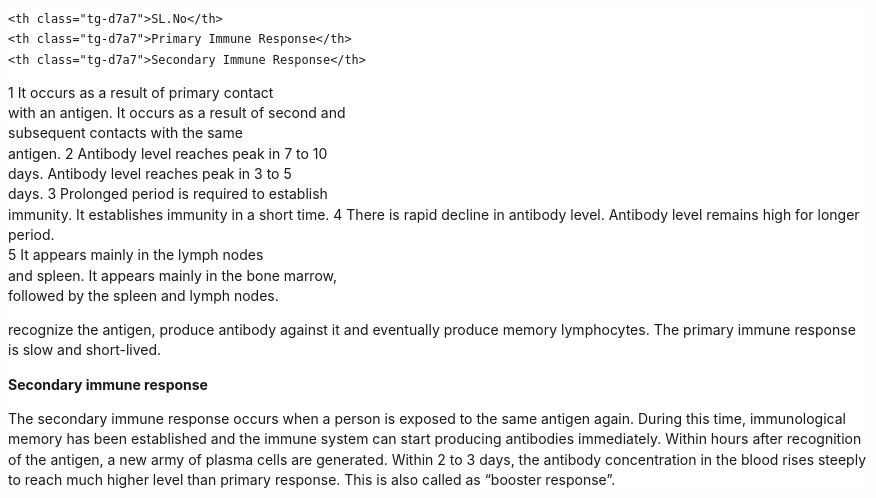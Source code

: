     <th class="tg-d7a7">SL.No</th>
    <th class="tg-d7a7">Primary Immune Response</th>
    <th class="tg-d7a7">Secondary Immune Response</th>
  </tr>
</thead>
<tbody>
  <tr>
    <td class="tg-23bh">1</td>
    <td class="tg-23bh">It occurs as a result of primary contact<br>with an antigen.</td>
    <td class="tg-23bh">It occurs as a result of second and<br>subsequent contacts with the same<br>antigen.</td>
  </tr>
  <tr>
    <td class="tg-23bh">2</td>
    <td class="tg-23bh">Antibody level reaches peak in 7 to 10<br>days.</td>
    <td class="tg-23bh">Antibody level reaches peak in 3 to 5<br>days.</td>
  </tr>
  <tr>
    <td class="tg-23bh">3</td>
    <td class="tg-23bh">Prolonged period is required to establish<br>immunity.</td>
    <td class="tg-23bh">It establishes immunity in a short time.</td>
  </tr>
  <tr>
    <td class="tg-23bh">4</td>
    <td class="tg-23bh">There is rapid decline in antibody level.</td>
    <td class="tg-23bh">Antibody level remains high for longer<br>period.<br></td>
  </tr>
  <tr>
    <td class="tg-23bh">5</td>
    <td class="tg-23bh">It appears mainly in the lymph nodes<br>and spleen.</td>
    <td class="tg-23bh">It appears mainly in the bone marrow,<br>followed by the spleen and lymph nodes.</td>
  </tr>
</tbody>
</table>


recognize the antigen, produce antibody
against it and eventually produce memory
lymphocytes. The primary immune response
is slow and short-lived.

**Secondary immune response**

The secondary immune response occurs
when a person is exposed to the same antigen
again. During this time, immunological memory
has been established and the immune system
can start producing antibodies immediately.
Within hours after recognition of the antigen, a
new army of plasma cells are generated. Within
2 to 3 days, the antibody concentration in the
blood rises steeply to reach much higher level
than primary response. This is also called as
“booster response”.
